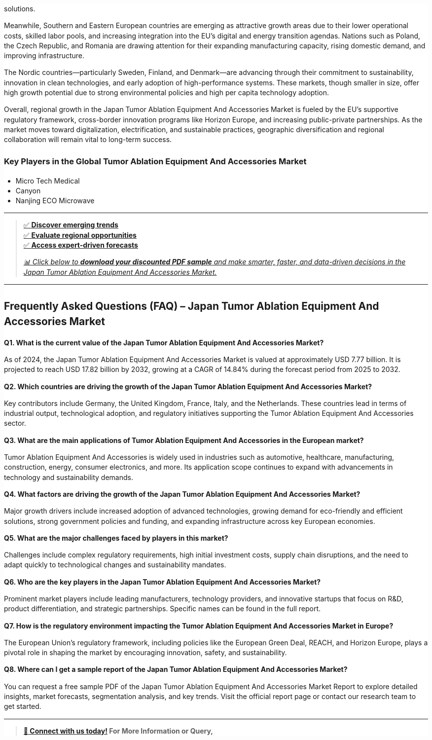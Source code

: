 solutions.</p><p>Meanwhile, Southern and Eastern European countries are emerging as attractive growth areas due to their lower operational costs, skilled labor pools, and increasing integration into the EU&rsquo;s digital and energy transition agendas. Nations such as Poland, the Czech Republic, and Romania are drawing attention for their expanding manufacturing capacity, rising domestic demand, and improving infrastructure.</p><p>The Nordic countries&mdash;particularly Sweden, Finland, and Denmark&mdash;are advancing through their commitment to sustainability, innovation in clean technologies, and early adoption of high-performance systems. These markets, though smaller in size, offer high growth potential due to strong environmental policies and high per capita technology adoption.</p><p>Overall, regional growth in the Japan Tumor Ablation Equipment And Accessories Market is fueled by the EU&rsquo;s supportive regulatory framework, cross-border innovation programs like Horizon Europe, and increasing public-private partnerships. As the market moves toward digitalization, electrification, and sustainable practices, geographic diversification and regional collaboration will remain vital to long-term success.</p><p><h3>Key Players in the Global Tumor Ablation Equipment And Accessories Market </h3><ul><li>Micro Tech Medical</li><li>Canyon</li><li>Nanjing ECO Microwave</li></ul></p><hr /><blockquote><p><a href="https://www.marketresearchintellect.com/ask-for-discount/?rid=278610&amp;amp;utm_source=Github-R&amp;amp;utm_medium=828">✅ <strong data-start="617" data-end="645">Discover emerging trends</strong></a><br data-start="645" data-end="648" /><a href="https://www.marketresearchintellect.com/ask-for-discount/?rid=278610&amp;amp;utm_source=Github-R&amp;amp;utm_medium=828"> ✅ <strong data-start="650" data-end="685">Evaluate regional opportunities</strong></a><br data-start="685" data-end="688" /><a href="https://www.marketresearchintellect.com/ask-for-discount/?rid=278610&amp;amp;utm_source=Github-R&amp;amp;utm_medium=828"> ✅ <strong data-start="690" data-end="724">Access expert-driven forecasts</strong></a></p><p class="" data-start="728" data-end="864"><em><a href="https://www.marketresearchintellect.com/ask-for-discount/?rid=278610&amp;amp;utm_source=Github-R&amp;amp;utm_medium=828">📊 Click below to <strong data-start="746" data-end="785">download your discounted PDF sample</strong> and make smarter, faster, and data-driven decisions in the Japan Tumor Ablation Equipment And Accessories Market.</a></em></p></blockquote><hr /><h2>Frequently Asked Questions (FAQ) &ndash; Japan Tumor Ablation Equipment And Accessories Market</h2><p><strong>Q1. What is the current value of the Japan Tumor Ablation Equipment And Accessories Market?</strong></p><p>As of 2024, the Japan Tumor Ablation Equipment And Accessories Market is valued at approximately USD 7.77 billion. It is projected to reach USD 17.82 billion by 2032, growing at a CAGR of 14.84% during the forecast period from 2025 to 2032.</p><p><strong>Q2. Which countries are driving the growth of the Japan Tumor Ablation Equipment And Accessories Market?</strong></p><p>Key contributors include Germany, the United Kingdom, France, Italy, and the Netherlands. These countries lead in terms of industrial output, technological adoption, and regulatory initiatives supporting the Tumor Ablation Equipment And Accessories sector.</p><p><strong>Q3. What are the main applications of Tumor Ablation Equipment And Accessories in the European market?</strong></p><p>Tumor Ablation Equipment And Accessories is widely used in industries such as automotive, healthcare, manufacturing, construction, energy, consumer electronics, and more. Its application scope continues to expand with advancements in technology and sustainability demands.</p><p><strong>Q4. What factors are driving the growth of the Japan Tumor Ablation Equipment And Accessories Market?</strong></p><p>Major growth drivers include increased adoption of advanced technologies, growing demand for eco-friendly and efficient solutions, strong government policies and funding, and expanding infrastructure across key European economies.</p><p><strong>Q5. What are the major challenges faced by players in this market?</strong></p><p>Challenges include complex regulatory requirements, high initial investment costs, supply chain disruptions, and the need to adapt quickly to technological changes and sustainability mandates.</p><p><strong>Q6. Who are the key players in the Japan Tumor Ablation Equipment And Accessories Market?</strong></p><p>Prominent market players include leading manufacturers, technology providers, and innovative startups that focus on R&amp;D, product differentiation, and strategic partnerships. Specific names can be found in the full report.</p><p><strong>Q7. How is the regulatory environment impacting the Tumor Ablation Equipment And Accessories Market in Europe?</strong></p><p>The European Union&rsquo;s regulatory framework, including policies like the European Green Deal, REACH, and Horizon Europe, plays a pivotal role in shaping the market by encouraging innovation, safety, and sustainability.</p><p><strong>Q8. Where can I get a sample report of the Japan Tumor Ablation Equipment And Accessories Market?</strong></p><p>You can request a free sample PDF of the Japan Tumor Ablation Equipment And Accessories Market Report to explore detailed insights, market forecasts, segmentation analysis, and key trends. Visit the official report page or contact our research team to get started.</p><hr /><blockquote><p><span class="font-[700]"><strong><a href="https://www.marketresearchintellect.com/product/global-tumor-ablation-equipment-and-accessories-market-size-and-forecast/?utm_source=Linkedin&utm_medium=828">📩 Connect with us today!</a> For More Information or Query,